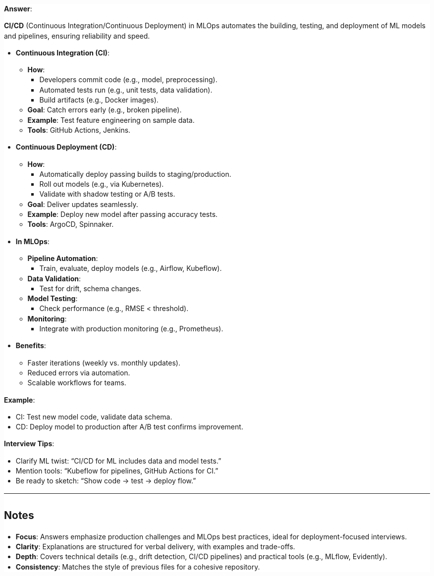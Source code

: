 **Answer**:

**CI/CD** (Continuous Integration/Continuous Deployment) in MLOps automates the building, testing, and deployment of ML models and pipelines, ensuring reliability and speed.

- **Continuous Integration (CI)**:
  - **How**:
    - Developers commit code (e.g., model, preprocessing).
    - Automated tests run (e.g., unit tests, data validation).
    - Build artifacts (e.g., Docker images).
  - **Goal**: Catch errors early (e.g., broken pipeline).
  - **Example**: Test feature engineering on sample data.
  - **Tools**: GitHub Actions, Jenkins.

- **Continuous Deployment (CD)**:
  - **How**:
    - Automatically deploy passing builds to staging/production.
    - Roll out models (e.g., via Kubernetes).
    - Validate with shadow testing or A/B tests.
  - **Goal**: Deliver updates seamlessly.
  - **Example**: Deploy new model after passing accuracy tests.
  - **Tools**: ArgoCD, Spinnaker.

- **In MLOps**:
  - **Pipeline Automation**:
    - Train, evaluate, deploy models (e.g., Airflow, Kubeflow).
  - **Data Validation**:
    - Test for drift, schema changes.
  - **Model Testing**:
    - Check performance (e.g., RMSE < threshold).
  - **Monitoring**:
    - Integrate with production monitoring (e.g., Prometheus).

- **Benefits**:
  - Faster iterations (weekly vs. monthly updates).
  - Reduced errors via automation.
  - Scalable workflows for teams.

**Example**:
- CI: Test new model code, validate data schema.
- CD: Deploy model to production after A/B test confirms improvement.

**Interview Tips**:
- Clarify ML twist: “CI/CD for ML includes data and model tests.”
- Mention tools: “Kubeflow for pipelines, GitHub Actions for CI.”
- Be ready to sketch: “Show code → test → deploy flow.”

---

## Notes

- **Focus**: Answers emphasize production challenges and MLOps best practices, ideal for deployment-focused interviews.
- **Clarity**: Explanations are structured for verbal delivery, with examples and trade-offs.
- **Depth**: Covers technical details (e.g., drift detection, CI/CD pipelines) and practical tools (e.g., MLflow, Evidently).
- **Consistency**: Matches the style of previous files for a cohesive repository.
